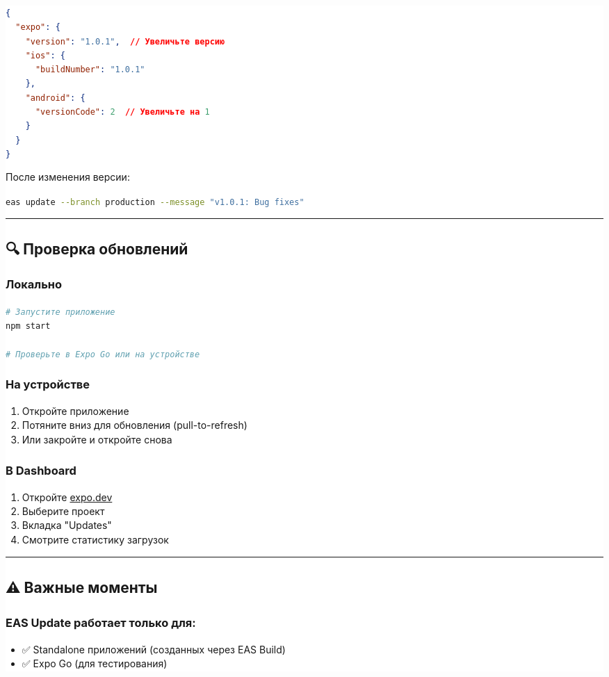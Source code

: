 ```json
{
  "expo": {
    "version": "1.0.1",  // Увеличьте версию
    "ios": {
      "buildNumber": "1.0.1"
    },
    "android": {
      "versionCode": 2  // Увеличьте на 1
    }
  }
}
```

После изменения версии:
```bash
eas update --branch production --message "v1.0.1: Bug fixes"
```

---

## 🔍 Проверка обновлений

### Локально

```bash
# Запустите приложение
npm start

# Проверьте в Expo Go или на устройстве
```

### На устройстве

1. Откройте приложение
2. Потяните вниз для обновления (pull-to-refresh)
3. Или закройте и откройте снова

### В Dashboard

1. Откройте [expo.dev](https://expo.dev/)
2. Выберите проект
3. Вкладка "Updates"
4. Смотрите статистику загрузок

---

## ⚠️ Важные моменты

### EAS Update работает только для:
- ✅ Standalone приложений (созданных через EAS Build)
- ✅ Expo Go (для тестирования)
